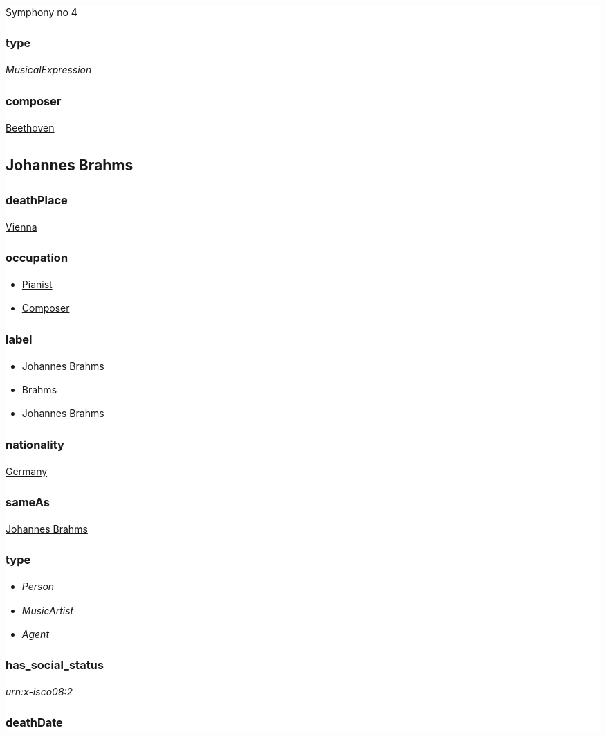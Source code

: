 
Symphony no 4

### type


*MusicalExpression*

### composer


[Beethoven](#Beethoven)

## Johannes Brahms

### deathPlace


[Vienna](#Vienna)

### occupation

 - [Pianist](#Pianist)

 - [Composer](#Composer)

### label

 - Johannes Brahms

 - Brahms

 - Johannes Brahms

### nationality


[Germany](#Germany)

### sameAs


[Johannes Brahms](#Johannes-Brahms)

### type

 - *Person*

 - *MusicArtist*

 - *Agent*

### has_social_status


*urn:x-isco08:2*

### deathDate
